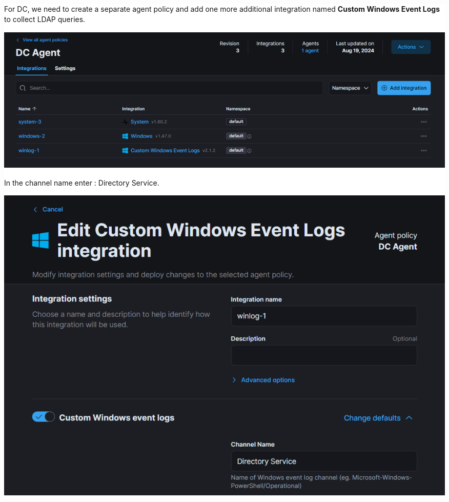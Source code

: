 For DC, we need to create a separate agent policy and add one more additional integration named **Custom Windows Event Logs** to collect LDAP queries.

![](/assets/img/ad_ir/dc_agent_intg.png)

In the channel name enter : Directory Service.

![](/assets/img/ad_ir/custom_evnt.png)
